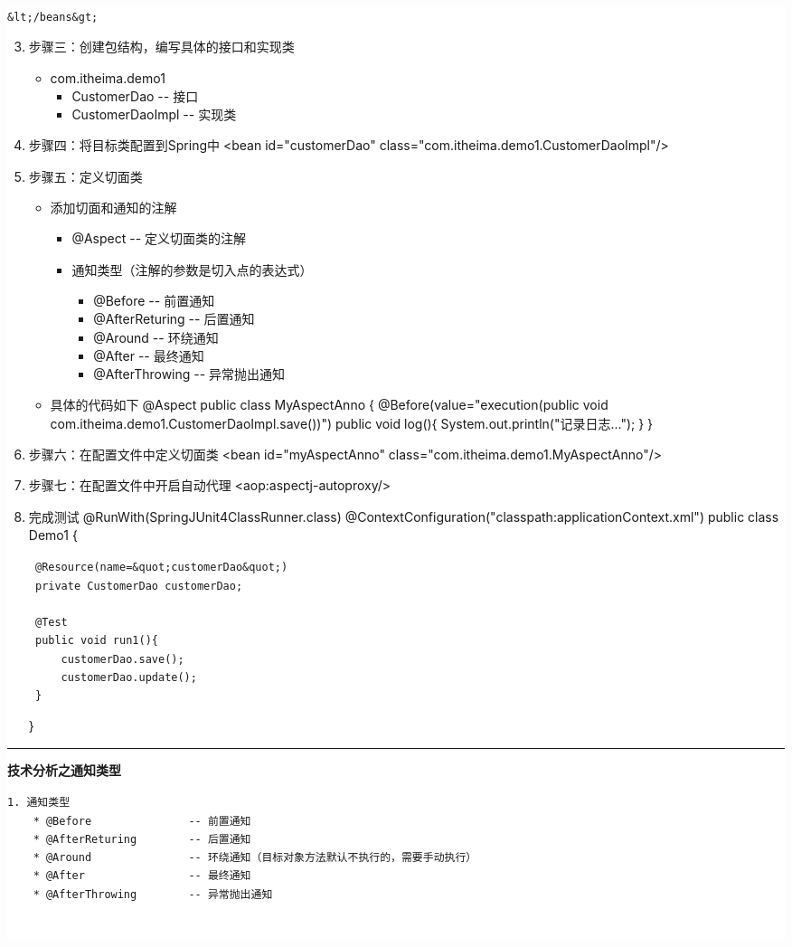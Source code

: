     &lt;/beans&gt;

3. 步骤三：创建包结构，编写具体的接口和实现类
    * com.itheima.demo1
        * CustomerDao           -- 接口
        * CustomerDaoImpl       -- 实现类

4. 步骤四：将目标类配置到Spring中
    &lt;bean id=&quot;customerDao&quot; class=&quot;com.itheima.demo1.CustomerDaoImpl&quot;/&gt;

5. 步骤五：定义切面类
    * 添加切面和通知的注解
        * @Aspect                   -- 定义切面类的注解

        * 通知类型（注解的参数是切入点的表达式）
            * @Before               -- 前置通知
            * @AfterReturing        -- 后置通知
            * @Around               -- 环绕通知
            * @After                -- 最终通知
            * @AfterThrowing        -- 异常抛出通知

    * 具体的代码如下
        @Aspect
        public class MyAspectAnno {
            @Before(value=&quot;execution(public void com.itheima.demo1.CustomerDaoImpl.save())&quot;)
            public void log(){
                System.out.println(&quot;记录日志...&quot;);
            }
        }

6. 步骤六：在配置文件中定义切面类
    &lt;bean id=&quot;myAspectAnno&quot; class=&quot;com.itheima.demo1.MyAspectAnno&quot;/&gt;

7. 步骤七：在配置文件中开启自动代理
    &lt;aop:aspectj-autoproxy/&gt;

8. 完成测试
    @RunWith(SpringJUnit4ClassRunner.class)
    @ContextConfiguration(&quot;classpath:applicationContext.xml&quot;)
    public class Demo1 {

        @Resource(name=&quot;customerDao&quot;)
        private CustomerDao customerDao;

        @Test
        public void run1(){
            customerDao.save();
            customerDao.update();
        }
    }
</code></pre>

<hr />
<p><strong>技术分析之通知类型</strong></p>
<pre><code>1. 通知类型
    * @Before               -- 前置通知
    * @AfterReturing        -- 后置通知
    * @Around               -- 环绕通知（目标对象方法默认不执行的，需要手动执行）
    * @After                -- 最终通知
    * @AfterThrowing        -- 异常抛出通知
